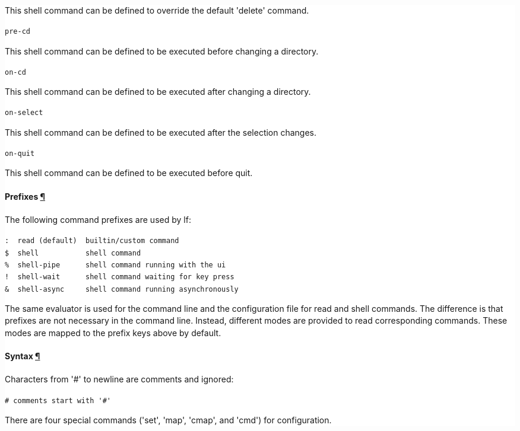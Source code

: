 This shell command can be defined to override the default 'delete' command.

```
pre-cd

```

This shell command can be defined to be executed before changing a directory.

```
on-cd

```

This shell command can be defined to be executed after changing a directory.

```
on-select

```

This shell command can be defined to be executed after the selection changes.

```
on-quit

```

This shell command can be defined to be executed before quit.

#### Prefixes [¶](https://pkg.go.dev/github.com/gokcehan/lf#hdr-Prefixes)

The following command prefixes are used by lf:

```
:  read (default)  builtin/custom command
$  shell           shell command
%  shell-pipe      shell command running with the ui
!  shell-wait      shell command waiting for key press
&  shell-async     shell command running asynchronously

```

The same evaluator is used for the command line and the configuration file for read and shell commands. The difference is that prefixes are not necessary in the command line. Instead, different modes are provided to read corresponding commands. These modes are mapped to the prefix keys above by default.

#### Syntax [¶](https://pkg.go.dev/github.com/gokcehan/lf#hdr-Syntax)

Characters from '#' to newline are comments and ignored:

```
# comments start with '#'

```

There are four special commands ('set', 'map', 'cmap', and 'cmd') for configuration.
